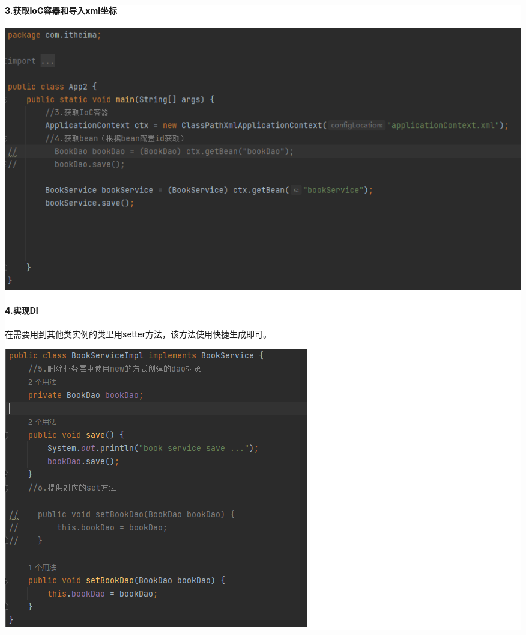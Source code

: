 #### 3.获取IoC容器和导入xml坐标

![image-20241130162649937](./笔记用图/image-20241130162649937.png)

#### 4.实现DI

在需要用到其他类实例的类里用setter方法，该方法使用快捷生成即可。

![image-20241130164505550](./笔记用图/image-20241130164505550.png)
